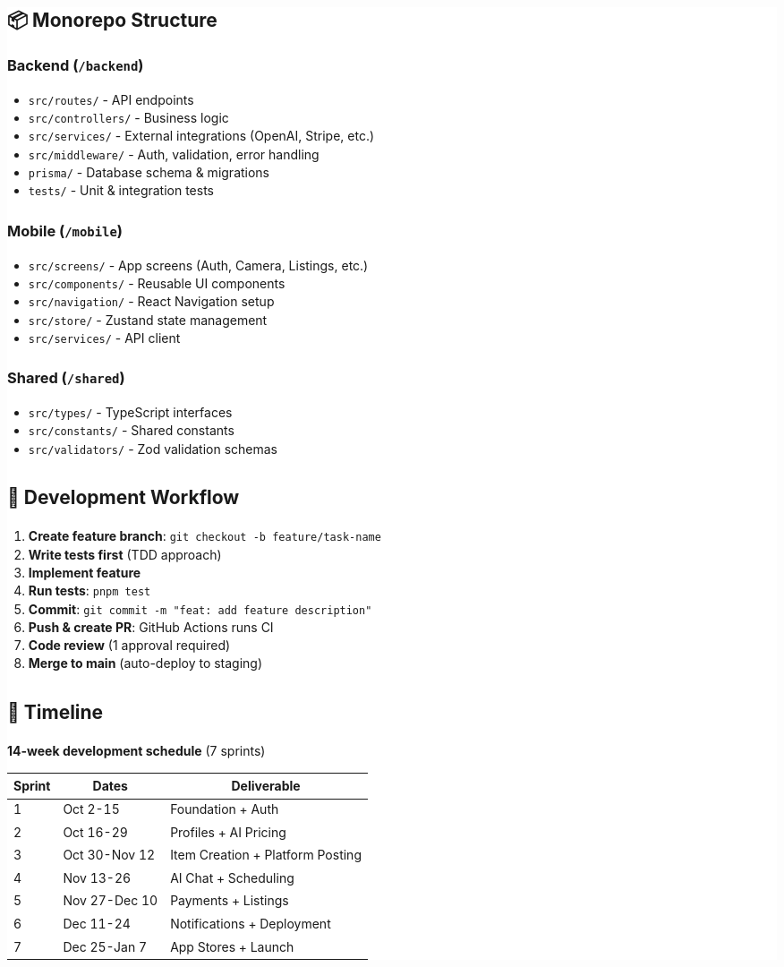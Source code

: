 ## 📦 Monorepo Structure

### Backend (`/backend`)
- `src/routes/` - API endpoints
- `src/controllers/` - Business logic
- `src/services/` - External integrations (OpenAI, Stripe, etc.)
- `src/middleware/` - Auth, validation, error handling
- `prisma/` - Database schema & migrations
- `tests/` - Unit & integration tests

### Mobile (`/mobile`)
- `src/screens/` - App screens (Auth, Camera, Listings, etc.)
- `src/components/` - Reusable UI components
- `src/navigation/` - React Navigation setup
- `src/store/` - Zustand state management
- `src/services/` - API client

### Shared (`/shared`)
- `src/types/` - TypeScript interfaces
- `src/constants/` - Shared constants
- `src/validators/` - Zod validation schemas

## 🔄 Development Workflow

1. **Create feature branch**: `git checkout -b feature/task-name`
2. **Write tests first** (TDD approach)
3. **Implement feature**
4. **Run tests**: `pnpm test`
5. **Commit**: `git commit -m "feat: add feature description"`
6. **Push & create PR**: GitHub Actions runs CI
7. **Code review** (1 approval required)
8. **Merge to main** (auto-deploy to staging)

## 📅 Timeline

**14-week development schedule** (7 sprints)

| Sprint | Dates | Deliverable |
|--------|-------|-------------|
| 1 | Oct 2-15 | Foundation + Auth |
| 2 | Oct 16-29 | Profiles + AI Pricing |
| 3 | Oct 30-Nov 12 | Item Creation + Platform Posting |
| 4 | Nov 13-26 | AI Chat + Scheduling |
| 5 | Nov 27-Dec 10 | Payments + Listings |
| 6 | Dec 11-24 | Notifications + Deployment |
| 7 | Dec 25-Jan 7 | App Stores + Launch |

